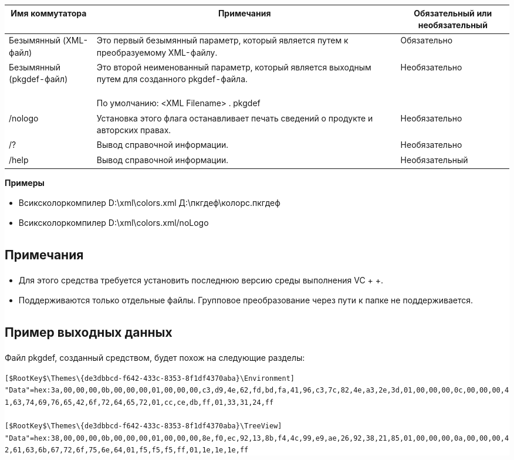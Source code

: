 |**Имя коммутатора**|**Примечания**|**Обязательный или необязательный**|  
|-|-|-|  
|Безымянный (XML-файл)|Это первый безымянный параметр, который является путем к преобразуемому XML-файлу.|Обязательно|  
|Безымянный (pkgdef-файл)|Это второй неименованный параметр, который является выходным путем для созданного pkgdef-файла.<br /><br /> По умолчанию: \<XML Filename> . pkgdef|Необязательно|  
|/nologo|Установка этого флага останавливает печать сведений о продукте и авторских правах.|Необязательно|  
|/?|Вывод справочной информации.|Необязательно|  
|/help|Вывод справочной информации.|Необязательный|  
  
 **Примеры**  
  
- Всиксколоркомпилер D:\xml\colors.xml Д:\пкгдеф\колорс.пкгдеф  
  
- Всиксколоркомпилер D:\xml\colors.xml/noLogo  
  
## <a name="notes"></a>Примечания  
  
- Для этого средства требуется установить последнюю версию среды выполнения VC + +.  
  
- Поддерживаются только отдельные файлы. Групповое преобразование через пути к папке не поддерживается.  
  
## <a name="sample-output"></a>Пример выходных данных  
 Файл pkgdef, созданный средством, будет похож на следующие разделы:  
  
```  
[$RootKey$\Themes\{de3dbbcd-f642-433c-8353-8f1df4370aba}\Environment]  
"Data"=hex:3a,00,00,00,0b,00,00,00,01,00,00,00,c3,d9,4e,62,fd,bd,fa,41,96,c3,7c,82,4e,a3,2e,3d,01,00,00,00,0c,00,00,00,41,63,74,69,76,65,42,6f,72,64,65,72,01,cc,ce,db,ff,01,33,31,24,ff  
  
[$RootKey$\Themes\{de3dbbcd-f642-433c-8353-8f1df4370aba}\TreeView]  
"Data"=hex:38,00,00,00,0b,00,00,00,01,00,00,00,8e,f0,ec,92,13,8b,f4,4c,99,e9,ae,26,92,38,21,85,01,00,00,00,0a,00,00,00,42,61,63,6b,67,72,6f,75,6e,64,01,f5,f5,f5,ff,01,1e,1e,1e,ff  
```
